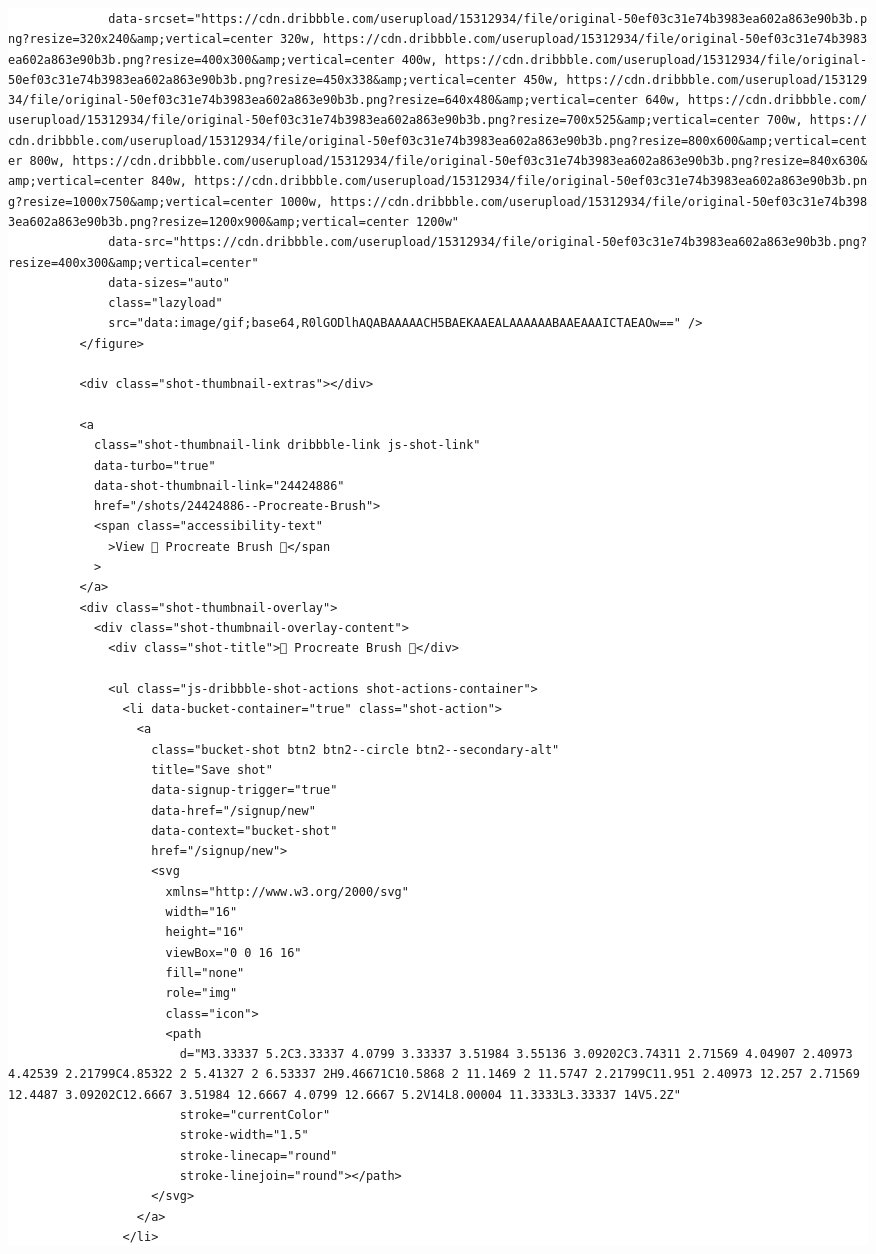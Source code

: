                   data-srcset="https://cdn.dribbble.com/userupload/15312934/file/original-50ef03c31e74b3983ea602a863e90b3b.png?resize=320x240&amp;vertical=center 320w, https://cdn.dribbble.com/userupload/15312934/file/original-50ef03c31e74b3983ea602a863e90b3b.png?resize=400x300&amp;vertical=center 400w, https://cdn.dribbble.com/userupload/15312934/file/original-50ef03c31e74b3983ea602a863e90b3b.png?resize=450x338&amp;vertical=center 450w, https://cdn.dribbble.com/userupload/15312934/file/original-50ef03c31e74b3983ea602a863e90b3b.png?resize=640x480&amp;vertical=center 640w, https://cdn.dribbble.com/userupload/15312934/file/original-50ef03c31e74b3983ea602a863e90b3b.png?resize=700x525&amp;vertical=center 700w, https://cdn.dribbble.com/userupload/15312934/file/original-50ef03c31e74b3983ea602a863e90b3b.png?resize=800x600&amp;vertical=center 800w, https://cdn.dribbble.com/userupload/15312934/file/original-50ef03c31e74b3983ea602a863e90b3b.png?resize=840x630&amp;vertical=center 840w, https://cdn.dribbble.com/userupload/15312934/file/original-50ef03c31e74b3983ea602a863e90b3b.png?resize=1000x750&amp;vertical=center 1000w, https://cdn.dribbble.com/userupload/15312934/file/original-50ef03c31e74b3983ea602a863e90b3b.png?resize=1200x900&amp;vertical=center 1200w"
                  data-src="https://cdn.dribbble.com/userupload/15312934/file/original-50ef03c31e74b3983ea602a863e90b3b.png?resize=400x300&amp;vertical=center"
                  data-sizes="auto"
                  class="lazyload"
                  src="data:image/gif;base64,R0lGODlhAQABAAAAACH5BAEKAAEALAAAAAABAAEAAAICTAEAOw==" />
              </figure>

              <div class="shot-thumbnail-extras"></div>

              <a
                class="shot-thumbnail-link dribbble-link js-shot-link"
                data-turbo="true"
                data-shot-thumbnail-link="24424886"
                href="/shots/24424886--Procreate-Brush">
                <span class="accessibility-text"
                  >View 🚨 Procreate Brush 🚨</span
                >
              </a>
              <div class="shot-thumbnail-overlay">
                <div class="shot-thumbnail-overlay-content">
                  <div class="shot-title">🚨 Procreate Brush 🚨</div>

                  <ul class="js-dribbble-shot-actions shot-actions-container">
                    <li data-bucket-container="true" class="shot-action">
                      <a
                        class="bucket-shot btn2 btn2--circle btn2--secondary-alt"
                        title="Save shot"
                        data-signup-trigger="true"
                        data-href="/signup/new"
                        data-context="bucket-shot"
                        href="/signup/new">
                        <svg
                          xmlns="http://www.w3.org/2000/svg"
                          width="16"
                          height="16"
                          viewBox="0 0 16 16"
                          fill="none"
                          role="img"
                          class="icon">
                          <path
                            d="M3.33337 5.2C3.33337 4.0799 3.33337 3.51984 3.55136 3.09202C3.74311 2.71569 4.04907 2.40973 4.42539 2.21799C4.85322 2 5.41327 2 6.53337 2H9.46671C10.5868 2 11.1469 2 11.5747 2.21799C11.951 2.40973 12.257 2.71569 12.4487 3.09202C12.6667 3.51984 12.6667 4.0799 12.6667 5.2V14L8.00004 11.3333L3.33337 14V5.2Z"
                            stroke="currentColor"
                            stroke-width="1.5"
                            stroke-linecap="round"
                            stroke-linejoin="round"></path>
                        </svg>
                      </a>
                    </li>
